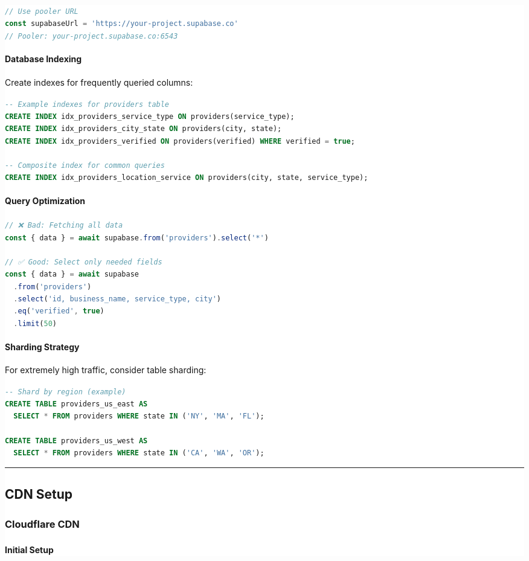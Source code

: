 ```typescript
// Use pooler URL
const supabaseUrl = 'https://your-project.supabase.co'
// Pooler: your-project.supabase.co:6543
```

#### Database Indexing

Create indexes for frequently queried columns:

```sql
-- Example indexes for providers table
CREATE INDEX idx_providers_service_type ON providers(service_type);
CREATE INDEX idx_providers_city_state ON providers(city, state);
CREATE INDEX idx_providers_verified ON providers(verified) WHERE verified = true;

-- Composite index for common queries
CREATE INDEX idx_providers_location_service ON providers(city, state, service_type);
```

#### Query Optimization

```typescript
// ❌ Bad: Fetching all data
const { data } = await supabase.from('providers').select('*')

// ✅ Good: Select only needed fields
const { data } = await supabase
  .from('providers')
  .select('id, business_name, service_type, city')
  .eq('verified', true)
  .limit(50)
```

#### Sharding Strategy

For extremely high traffic, consider table sharding:

```sql
-- Shard by region (example)
CREATE TABLE providers_us_east AS 
  SELECT * FROM providers WHERE state IN ('NY', 'MA', 'FL');

CREATE TABLE providers_us_west AS 
  SELECT * FROM providers WHERE state IN ('CA', 'WA', 'OR');
```

---

## CDN Setup

### Cloudflare CDN

#### Initial Setup
